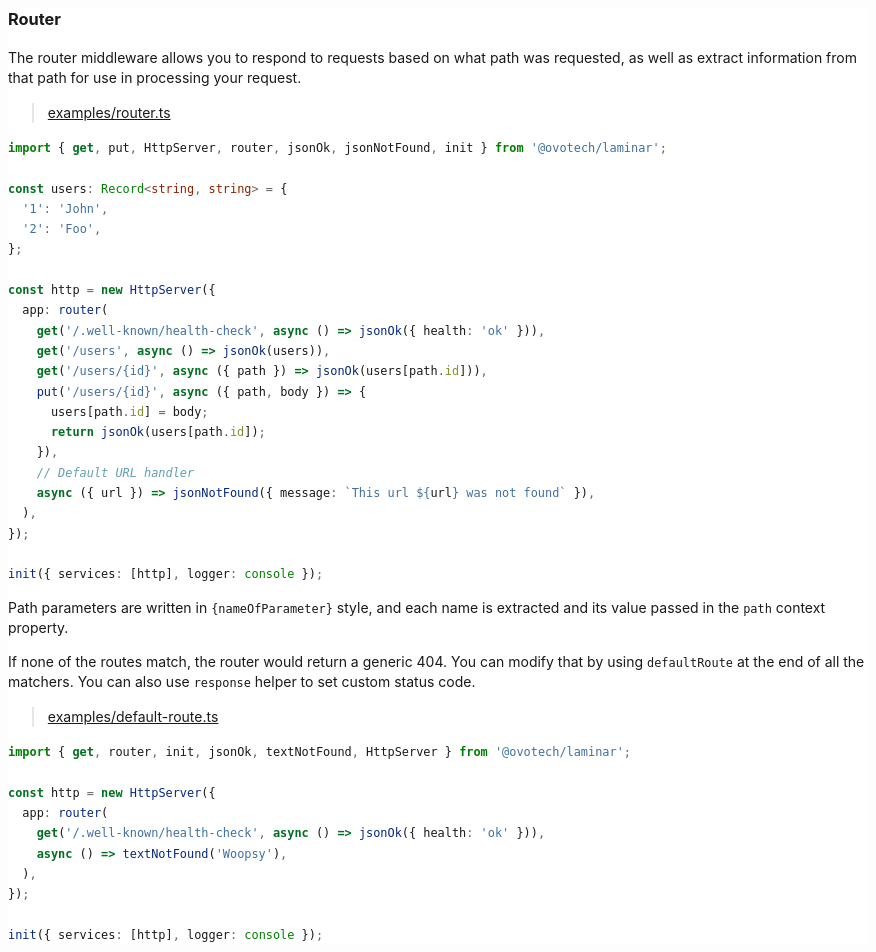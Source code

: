 ### Router

The router middleware allows you to respond to requests based on what path was requested, as well as extract information from that path for use in processing your request.

> [examples/router.ts](https://github.com/ovotech/laminar/tree/main/packages/laminar/examples/router.ts)

```typescript
import { get, put, HttpServer, router, jsonOk, jsonNotFound, init } from '@ovotech/laminar';

const users: Record<string, string> = {
  '1': 'John',
  '2': 'Foo',
};

const http = new HttpServer({
  app: router(
    get('/.well-known/health-check', async () => jsonOk({ health: 'ok' })),
    get('/users', async () => jsonOk(users)),
    get('/users/{id}', async ({ path }) => jsonOk(users[path.id])),
    put('/users/{id}', async ({ path, body }) => {
      users[path.id] = body;
      return jsonOk(users[path.id]);
    }),
    // Default URL handler
    async ({ url }) => jsonNotFound({ message: `This url ${url} was not found` }),
  ),
});

init({ services: [http], logger: console });
```

Path parameters are written in `{nameOfParameter}` style, and each name is extracted and its value passed in the `path` context property.

If none of the routes match, the router would return a generic 404. You can modify that by using `defaultRoute` at the end of all the matchers. You can also use `response` helper to set custom status code.

> [examples/default-route.ts](https://github.com/ovotech/laminar/tree/main/packages/laminar/examples/default-route.ts)

```typescript
import { get, router, init, jsonOk, textNotFound, HttpServer } from '@ovotech/laminar';

const http = new HttpServer({
  app: router(
    get('/.well-known/health-check', async () => jsonOk({ health: 'ok' })),
    async () => textNotFound('Woopsy'),
  ),
});

init({ services: [http], logger: console });
```
